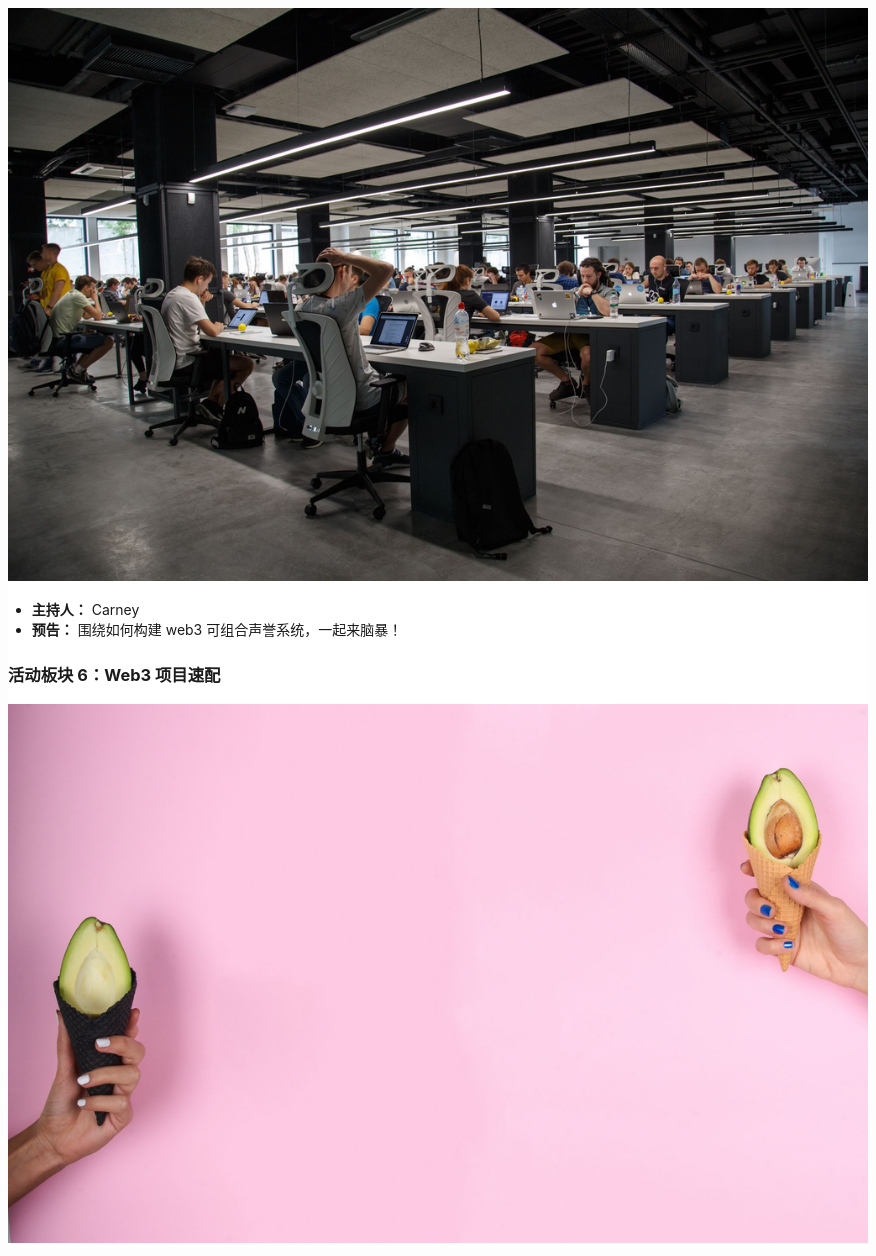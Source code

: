 ![](./event-05.jpeg)

- **主持人：** Carney
- **预告：** 围绕如何构建 web3 可组合声誉系统，一起来脑暴！

### 活动板块 6：Web3 项目速配

![](./event-06.jpeg)